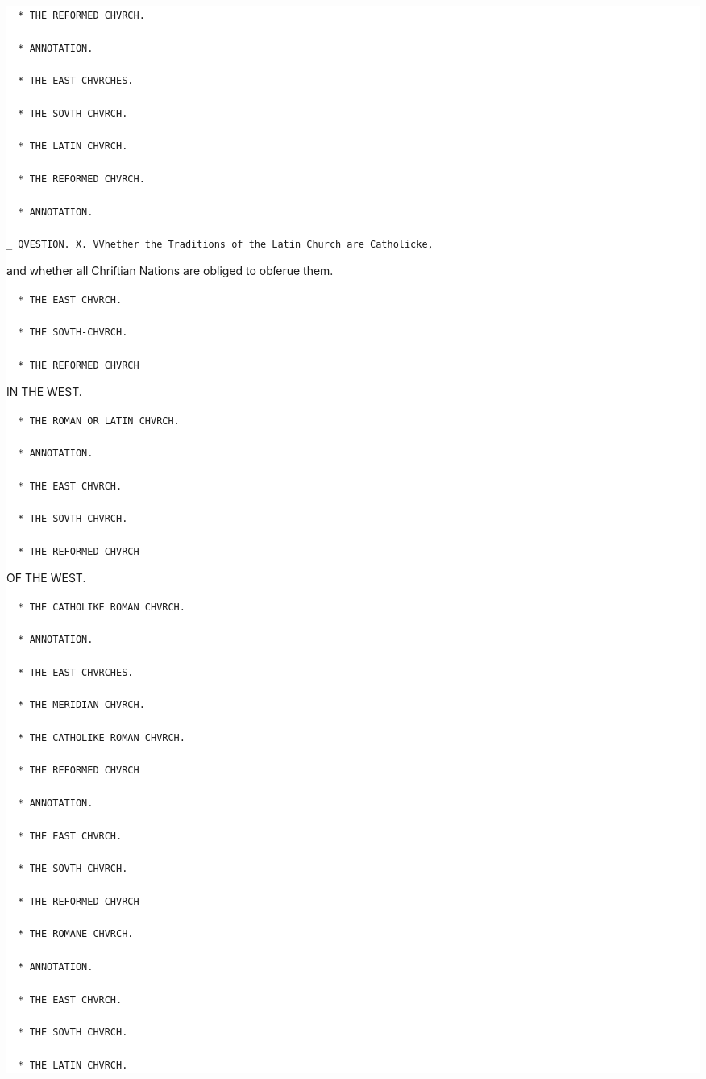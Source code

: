       * THE REFORMED CHVRCH.

      * ANNOTATION.

      * THE EAST CHVRCHES.

      * THE SOVTH CHVRCH.

      * THE LATIN CHVRCH.

      * THE REFORMED CHVRCH.

      * ANNOTATION.

    _ QVESTION. X. VVhether the Traditions of the Latin Church are Catholicke,
and whether all Chriſtian Nations are obliged to obſerue
them.

      * THE EAST CHVRCH.

      * THE SOVTH-CHVRCH.

      * THE REFORMED CHVRCH
IN THE WEST.

      * THE ROMAN OR LATIN CHVRCH.

      * ANNOTATION.

      * THE EAST CHVRCH.

      * THE SOVTH CHVRCH.

      * THE REFORMED CHVRCH
OF THE WEST.

      * THE CATHOLIKE ROMAN CHVRCH.

      * ANNOTATION.

      * THE EAST CHVRCHES.

      * THE MERIDIAN CHVRCH.

      * THE CATHOLIKE ROMAN CHVRCH.

      * THE REFORMED CHVRCH

      * ANNOTATION.

      * THE EAST CHVRCH.

      * THE SOVTH CHVRCH.

      * THE REFORMED CHVRCH

      * THE ROMANE CHVRCH.

      * ANNOTATION.

      * THE EAST CHVRCH.

      * THE SOVTH CHVRCH.

      * THE LATIN CHVRCH.
